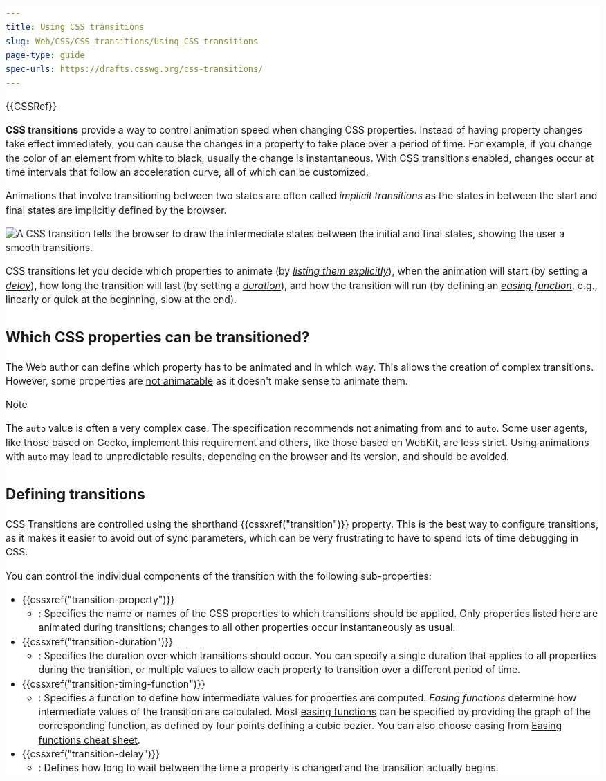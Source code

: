 ```yaml
---
title: Using CSS transitions
slug: Web/CSS/CSS_transitions/Using_CSS_transitions
page-type: guide
spec-urls: https://drafts.csswg.org/css-transitions/
---
```


{{CSSRef}}

**CSS transitions** provide a way to control animation speed when changing CSS properties. Instead of having property changes take effect immediately, you can cause the changes in a property to take place over a period of time. For example, if you change the color of an element from white to black, usually the change is instantaneous. With CSS transitions enabled, changes occur at time intervals that follow an acceleration curve, all of which can be customized.

Animations that involve transitioning between two states are often called _implicit transitions_ as the states in between the start and final states are implicitly defined by the browser.

![A CSS transition tells the browser to draw the intermediate states between the initial and final states, showing the user a smooth transitions.](transitionsprinciple.png)

CSS transitions let you decide which properties to animate (by [_listing them explicitly_](/en-US/docs/Web/CSS/transition-property)), when the animation will start (by setting a [_delay_](/en-US/docs/Web/CSS/transition-delay)), how long the transition will last (by setting a [_duration_](/en-US/docs/Web/CSS/transition-duration)), and how the transition will run (by defining an [_easing function_](/en-US/docs/Web/CSS/transition-timing-function), e.g., linearly or quick at the beginning, slow at the end).

## Which CSS properties can be transitioned?

The Web author can define which property has to be animated and in which way. This allows the creation of complex transitions. However, some properties are [not animatable](/en-US/docs/Web/CSS/CSS_animated_properties) as it doesn't make sense to animate them.

> [!NOTE]
> The `auto` value is often a very complex case. The specification recommends not animating from and to `auto`. Some user agents, like those based on Gecko, implement this requirement and others, like those based on WebKit, are less strict. Using animations with `auto` may lead to unpredictable results, depending on the browser and its version, and should be avoided.

## Defining transitions

CSS Transitions are controlled using the shorthand {{cssxref("transition")}} property. This is the best way to configure transitions, as it makes it easier to avoid out of sync parameters, which can be very frustrating to have to spend lots of time debugging in CSS.

You can control the individual components of the transition with the following sub-properties:

- {{cssxref("transition-property")}}
  - : Specifies the name or names of the CSS properties to which transitions should be applied. Only properties listed here are animated during transitions; changes to all other properties occur instantaneously as usual.
- {{cssxref("transition-duration")}}
  - : Specifies the duration over which transitions should occur. You can specify a single duration that applies to all properties during the transition, or multiple values to allow each property to transition over a different period of time.
- {{cssxref("transition-timing-function")}}
  - : Specifies a function to define how intermediate values for properties are computed. _Easing functions_ determine how intermediate values of the transition are calculated. Most [easing functions](/en-US/docs/Web/CSS/easing-function) can be specified by providing the graph of the corresponding function, as defined by four points defining a cubic bezier. You can also choose easing from [Easing functions cheat sheet](https://easings.net/).
- {{cssxref("transition-delay")}}
  - : Defines how long to wait between the time a property is changed and the transition actually begins.